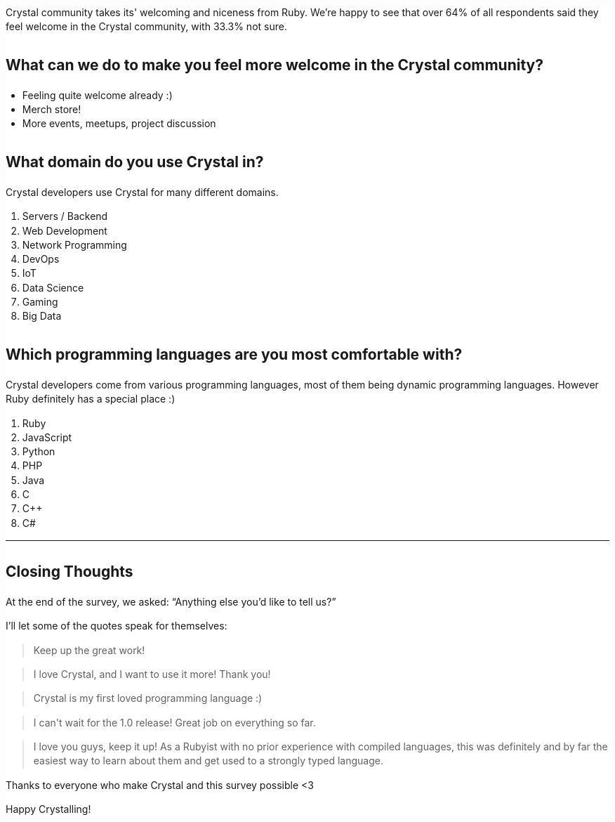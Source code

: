 Crystal community takes its' welcoming and niceness from Ruby. We’re happy to see that over 64% of all respondents said they feel welcome in the Crystal community, with 33.3% not sure.

## What can we do to make you feel more welcome in the Crystal community?

- Feeling quite welcome already :)
- Merch store!
- More events, meetups, project discussion

## What domain do you use Crystal in?

Crystal developers use Crystal for many different domains.

1. Servers / Backend
2. Web Development
3. Network Programming
4. DevOps
5. IoT
6. Data Science
7. Gaming
8. Big Data

## Which programming languages are you most comfortable with?

Crystal developers come from various programming languages, most of them being dynamic programming languages. However Ruby definitely has a special place :)

1. Ruby
2. JavaScript
3. Python
4. PHP
5. Java
6. C
7. C++
8. C#

---

## Closing Thoughts

At the end of the survey, we asked: “Anything else you’d like to tell us?”

I’ll let some of the quotes speak for themselves:

> Keep up the great work!

> I love Crystal, and I want to use it more! Thank you!

> Crystal is my first loved programming language :)

> I can't wait for the 1.0 release! Great job on everything so far.

> I love you guys, keep it up! As a Rubyist with no prior experience with compiled languages, this was definitely and by far the easiest way to learn about them and get used to a strongly typed language.

Thanks to everyone who make Crystal and this survey possible <3

Happy Crystalling!
